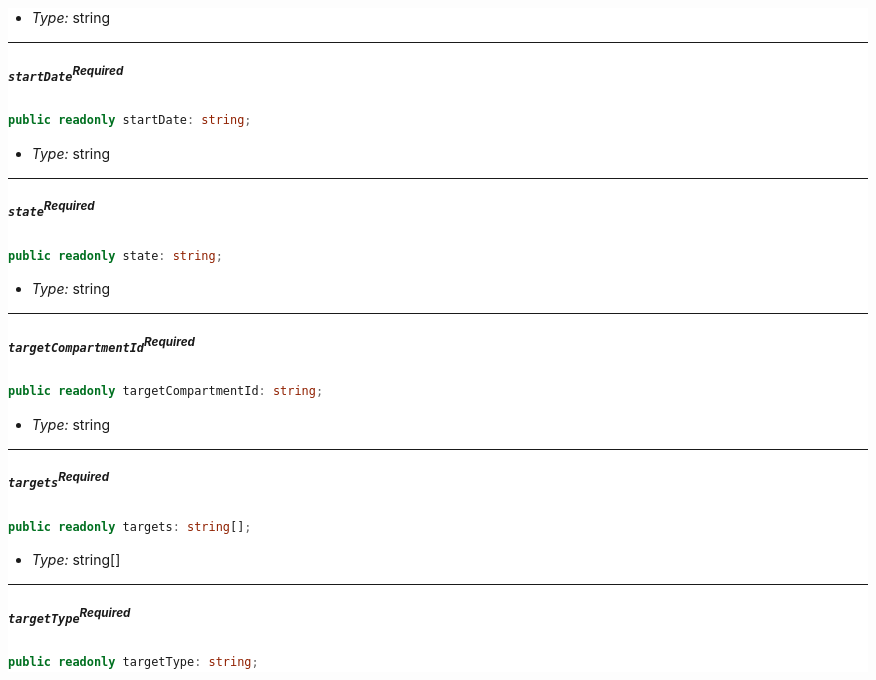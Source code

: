 - *Type:* string

---

##### `startDate`<sup>Required</sup> <a name="startDate" id="rhizo-co-terraform-provider-oci.dataOciBudgetBudget.DataOciBudgetBudget.property.startDate"></a>

```typescript
public readonly startDate: string;
```

- *Type:* string

---

##### `state`<sup>Required</sup> <a name="state" id="rhizo-co-terraform-provider-oci.dataOciBudgetBudget.DataOciBudgetBudget.property.state"></a>

```typescript
public readonly state: string;
```

- *Type:* string

---

##### `targetCompartmentId`<sup>Required</sup> <a name="targetCompartmentId" id="rhizo-co-terraform-provider-oci.dataOciBudgetBudget.DataOciBudgetBudget.property.targetCompartmentId"></a>

```typescript
public readonly targetCompartmentId: string;
```

- *Type:* string

---

##### `targets`<sup>Required</sup> <a name="targets" id="rhizo-co-terraform-provider-oci.dataOciBudgetBudget.DataOciBudgetBudget.property.targets"></a>

```typescript
public readonly targets: string[];
```

- *Type:* string[]

---

##### `targetType`<sup>Required</sup> <a name="targetType" id="rhizo-co-terraform-provider-oci.dataOciBudgetBudget.DataOciBudgetBudget.property.targetType"></a>

```typescript
public readonly targetType: string;
```
